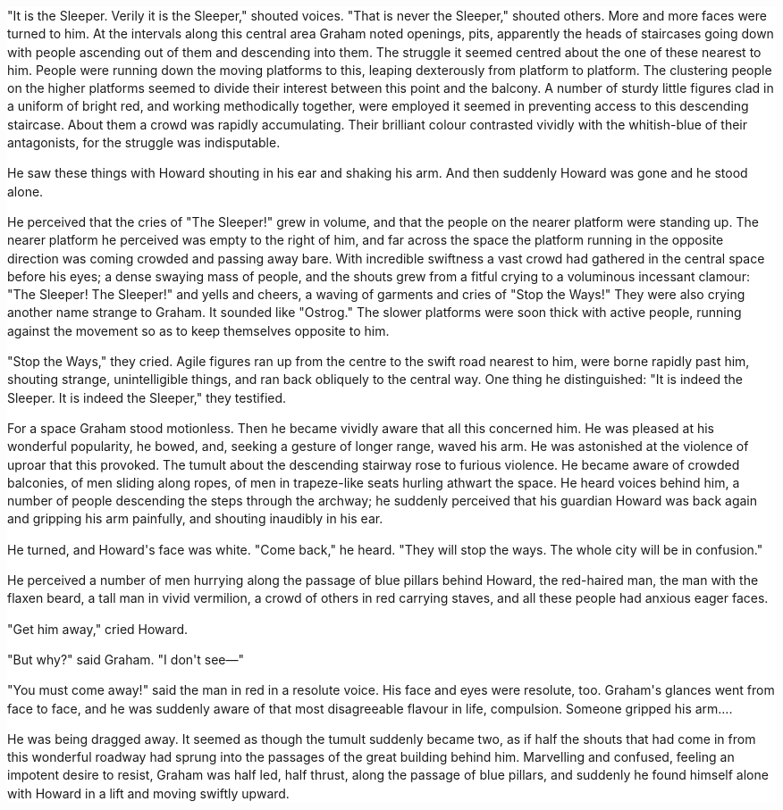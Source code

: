 "It is the Sleeper. Verily it is the Sleeper," shouted voices. "That is never the Sleeper," shouted others. More and more faces were turned to him. At the intervals along this central area Graham noted openings, pits, apparently the heads of staircases going down with people ascending out of them and descending into them. The struggle it seemed centred about the one of these nearest to him. People were running down the moving platforms to this, leaping dexterously from platform to platform. The clustering people on the higher platforms seemed to divide their interest between this point and the balcony. A number of sturdy little figures clad in a uniform of bright red, and working methodically together, were employed it seemed in preventing access to this descending staircase. About them a crowd was rapidly accumulating. Their brilliant colour contrasted vividly with the whitish-blue of their antagonists, for the struggle was indisputable.

He saw these things with Howard shouting in his ear and shaking his arm. And then suddenly Howard was gone and he stood alone.

He perceived that the cries of "The Sleeper!" grew in volume, and that the people on the nearer platform were standing up. The nearer platform he perceived was empty to the right of him, and far across the space the platform running in the opposite direction was coming crowded and passing away bare. With incredible swiftness a vast crowd had gathered in the central space before his eyes; a dense swaying mass of people, and the shouts grew from a fitful crying to a voluminous incessant clamour: "The Sleeper! The Sleeper!" and yells and cheers, a waving of garments and cries of "Stop the Ways!" They were also crying another name strange to Graham. It sounded like "Ostrog." The slower platforms were soon thick with active people, running against the movement so as to keep themselves opposite to him.

"Stop the Ways," they cried. Agile figures ran up from the centre to the swift road nearest to him, were borne rapidly past him, shouting strange, unintelligible things, and ran back obliquely to the central way. One thing he distinguished: "It is indeed the Sleeper. It is indeed the Sleeper," they testified.

For a space Graham stood motionless. Then he became vividly aware that all this concerned him. He was pleased at his wonderful popularity, he bowed, and, seeking a gesture of longer range, waved his arm. He was astonished at the violence of uproar that this provoked. The tumult about the descending stairway rose to furious violence. He became aware of crowded balconies, of men sliding along ropes, of men in trapeze-like seats hurling athwart the space. He heard voices behind him, a number of people descending the steps through the archway; he suddenly perceived that his guardian Howard was back again and gripping his arm painfully, and shouting inaudibly in his ear.

He turned, and Howard's face was white. "Come back," he heard. "They will stop the ways. The whole city will be in confusion."

He perceived a number of men hurrying along the passage of blue pillars behind Howard, the red-haired man, the man with the flaxen beard, a tall man in vivid vermilion, a crowd of others in red carrying staves, and all these people had anxious eager faces.

"Get him away," cried Howard.

"But why?" said Graham. "I don't see—"

"You must come away!" said the man in red in a resolute voice. His face and eyes were resolute, too. Graham's glances went from face to face, and he was suddenly aware of that most disagreeable flavour in life, compulsion. Someone gripped his arm….

He was being dragged away. It seemed as though the tumult suddenly became two, as if half the shouts that had come in from this wonderful roadway had sprung into the passages of the great building behind him. Marvelling and confused, feeling an impotent desire to resist, Graham was half led, half thrust, along the passage of blue pillars, and suddenly he found himself alone with Howard in a lift and moving swiftly upward.
